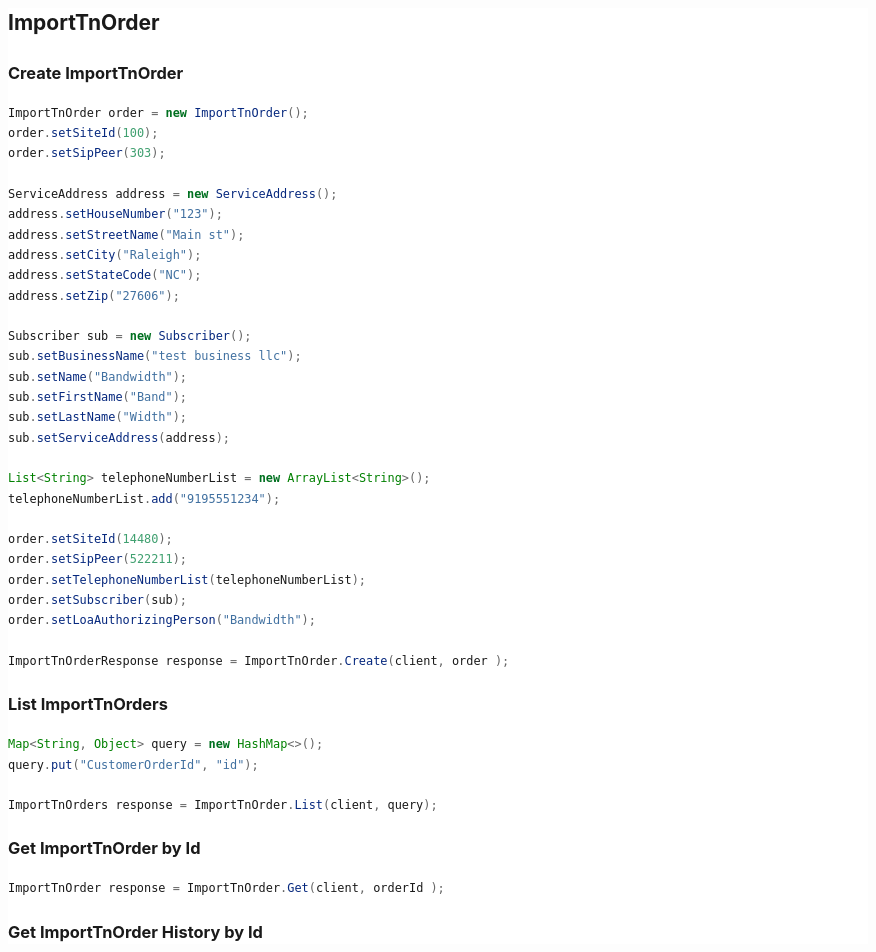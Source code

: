 ## ImportTnOrder

### Create ImportTnOrder

```Java
ImportTnOrder order = new ImportTnOrder();
order.setSiteId(100);
order.setSipPeer(303);

ServiceAddress address = new ServiceAddress();
address.setHouseNumber("123");
address.setStreetName("Main st");
address.setCity("Raleigh");
address.setStateCode("NC");
address.setZip("27606");

Subscriber sub = new Subscriber();
sub.setBusinessName("test business llc");
sub.setName("Bandwidth");
sub.setFirstName("Band");
sub.setLastName("Width");
sub.setServiceAddress(address);

List<String> telephoneNumberList = new ArrayList<String>();
telephoneNumberList.add("9195551234");

order.setSiteId(14480);
order.setSipPeer(522211);
order.setTelephoneNumberList(telephoneNumberList);
order.setSubscriber(sub);
order.setLoaAuthorizingPerson("Bandwidth");

ImportTnOrderResponse response = ImportTnOrder.Create(client, order );
```

### List ImportTnOrders

```Java
Map<String, Object> query = new HashMap<>();
query.put("CustomerOrderId", "id");

ImportTnOrders response = ImportTnOrder.List(client, query);
```

### Get ImportTnOrder by Id

```Java
ImportTnOrder response = ImportTnOrder.Get(client, orderId );
```

### Get ImportTnOrder History by Id
